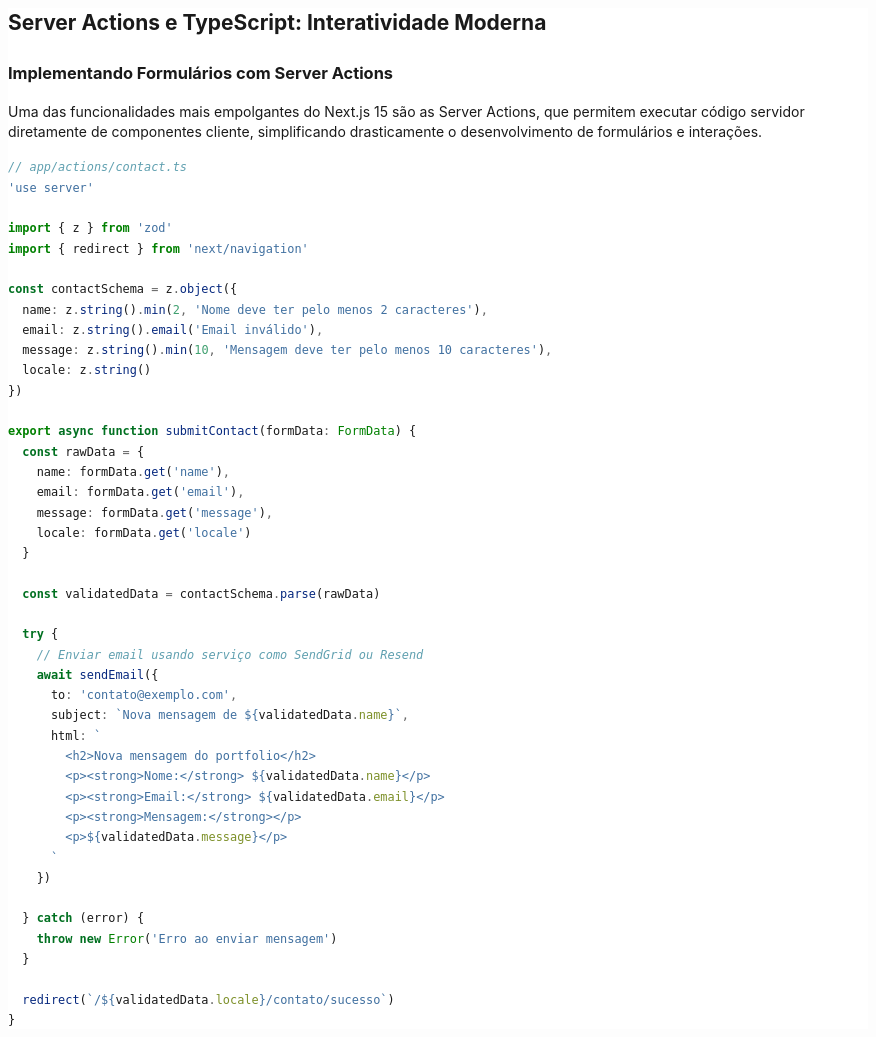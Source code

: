 
## Server Actions e TypeScript: Interatividade Moderna

### Implementando Formulários com Server Actions

Uma das funcionalidades mais empolgantes do Next.js 15 são as Server Actions, que permitem executar código servidor diretamente de componentes cliente, simplificando drasticamente o desenvolvimento de formulários e interações.

```typescript
// app/actions/contact.ts
'use server'

import { z } from 'zod'
import { redirect } from 'next/navigation'

const contactSchema = z.object({
  name: z.string().min(2, 'Nome deve ter pelo menos 2 caracteres'),
  email: z.string().email('Email inválido'),
  message: z.string().min(10, 'Mensagem deve ter pelo menos 10 caracteres'),
  locale: z.string()
})

export async function submitContact(formData: FormData) {
  const rawData = {
    name: formData.get('name'),
    email: formData.get('email'),
    message: formData.get('message'),
    locale: formData.get('locale')
  }

  const validatedData = contactSchema.parse(rawData)
  
  try {
    // Enviar email usando serviço como SendGrid ou Resend
    await sendEmail({
      to: 'contato@exemplo.com',
      subject: `Nova mensagem de ${validatedData.name}`,
      html: `
        <h2>Nova mensagem do portfolio</h2>
        <p><strong>Nome:</strong> ${validatedData.name}</p>
        <p><strong>Email:</strong> ${validatedData.email}</p>
        <p><strong>Mensagem:</strong></p>
        <p>${validatedData.message}</p>
      `
    })
    
  } catch (error) {
    throw new Error('Erro ao enviar mensagem')
  }

  redirect(`/${validatedData.locale}/contato/sucesso`)
}
```
